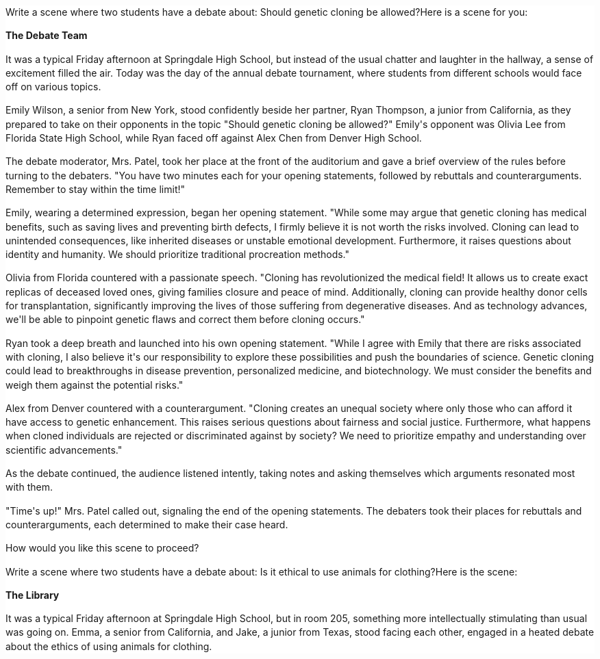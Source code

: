 Write a scene where two students have a debate about: Should genetic cloning be allowed?<start>Here is a scene for you:

**The Debate Team**

It was a typical Friday afternoon at Springdale High School, but instead of the usual chatter and laughter in the hallway, a sense of excitement filled the air. Today was the day of the annual debate tournament, where students from different schools would face off on various topics.

Emily Wilson, a senior from New York, stood confidently beside her partner, Ryan Thompson, a junior from California, as they prepared to take on their opponents in the topic "Should genetic cloning be allowed?" Emily's opponent was Olivia Lee from Florida State High School, while Ryan faced off against Alex Chen from Denver High School.

The debate moderator, Mrs. Patel, took her place at the front of the auditorium and gave a brief overview of the rules before turning to the debaters. "You have two minutes each for your opening statements, followed by rebuttals and counterarguments. Remember to stay within the time limit!"

Emily, wearing a determined expression, began her opening statement. "While some may argue that genetic cloning has medical benefits, such as saving lives and preventing birth defects, I firmly believe it is not worth the risks involved. Cloning can lead to unintended consequences, like inherited diseases or unstable emotional development. Furthermore, it raises questions about identity and humanity. We should prioritize traditional procreation methods."

Olivia from Florida countered with a passionate speech. "Cloning has revolutionized the medical field! It allows us to create exact replicas of deceased loved ones, giving families closure and peace of mind. Additionally, cloning can provide healthy donor cells for transplantation, significantly improving the lives of those suffering from degenerative diseases. And as technology advances, we'll be able to pinpoint genetic flaws and correct them before cloning occurs."

Ryan took a deep breath and launched into his own opening statement. "While I agree with Emily that there are risks associated with cloning, I also believe it's our responsibility to explore these possibilities and push the boundaries of science. Genetic cloning could lead to breakthroughs in disease prevention, personalized medicine, and biotechnology. We must consider the benefits and weigh them against the potential risks."

Alex from Denver countered with a counterargument. "Cloning creates an unequal society where only those who can afford it have access to genetic enhancement. This raises serious questions about fairness and social justice. Furthermore, what happens when cloned individuals are rejected or discriminated against by society? We need to prioritize empathy and understanding over scientific advancements."

As the debate continued, the audience listened intently, taking notes and asking themselves which arguments resonated most with them.

"Time's up!" Mrs. Patel called out, signaling the end of the opening statements. The debaters took their places for rebuttals and counterarguments, each determined to make their case heard.

How would you like this scene to proceed?
<end>

Write a scene where two students have a debate about: Is it ethical to use animals for clothing?<start>Here is the scene:

**The Library**

It was a typical Friday afternoon at Springdale High School, but in room 205, something more intellectually stimulating than usual was going on. Emma, a senior from California, and Jake, a junior from Texas, stood facing each other, engaged in a heated debate about the ethics of using animals for clothing.
